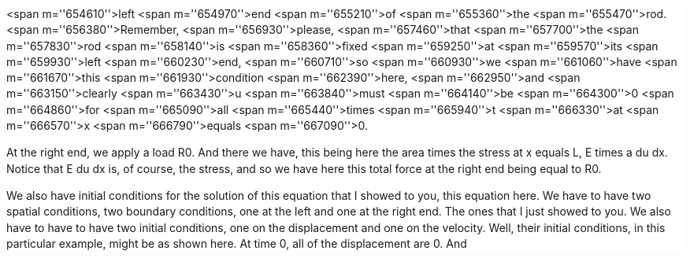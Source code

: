  <span m=''654610''>left</span> <span m=''654970''>end</span> <span m=''655210''>of</span>
  <span m=''655360''>the</span> <span m=''655470''>rod.</span> <span m=''656380''>Remember,</span>
  <span m=''656930''>please,</span> <span m=''657460''>that</span> <span m=''657700''>the</span>
  <span m=''657830''>rod</span> <span m=''658140''>is</span> <span m=''658360''>fixed</span>
  <span m=''659250''>at</span> <span m=''659570''>its</span> <span m=''659930''>left</span>
  <span m=''660230''>end,</span> <span m=''660710''>so</span> <span m=''660930''>we</span>
  <span m=''661060''>have</span> <span m=''661670''>this</span> <span m=''661930''>condition</span>
  <span m=''662390''>here,</span> <span m=''662950''>and</span> <span m=''663150''>clearly</span>
  <span m=''663430''>u</span> <span m=''663840''>must</span> <span m=''664140''>be</span>
  <span m=''664300''>0</span> <span m=''664860''>for</span> <span m=''665090''>all</span>
  <span m=''665440''>times</span> <span m=''665940''>t</span> <span m=''666330''>at</span>
  <span m=''666570''>x</span> <span m=''666790''>equals</span> <span m=''667090''>0.</span>
  </p><p><span m=''668240''>At</span> <span m=''668470''>the</span> <span m=''668560''>right</span>
  <span m=''668860''>end,</span> <span m=''669510''>we</span> <span m=''669690''>apply</span>
  <span m=''670210''>a</span> <span m=''670270''>load</span> <span m=''670755''>R0.</span>
  <span m=''671930''>And</span> <span m=''672300''>there</span> <span m=''672620''>we</span>
  <span m=''672740''>have,</span> <span m=''673470''>this</span> <span m=''673800''>being</span>
  <span m=''674090''>here</span> <span m=''674876''>the</span> <span m=''675362''>area</span>
  <span m=''675960''>times</span> <span m=''676280''>the</span> <span m=''676380''>stress</span>
  <span m=''677160''>at</span> <span m=''677310''>x</span> <span m=''677860''>equals</span>
  <span m=''678330''>L,</span> <span m=''678815''>E</span> <span m=''679300''>times</span>
  <span m=''679650''>a</span> <span m=''679960''>du</span> <span m=''680100''>dx.</span>
  <span m=''680820''>Notice</span> <span m=''681140''>that</span> <span m=''681640''>E</span>
  <span m=''681920''>du</span> <span m=''682200''>dx</span> <span m=''682610''>is,</span>
  <span m=''682790''>of</span> <span m=''682920''>course,</span> <span m=''683470''>the</span>
  <span m=''683610''>stress,</span> <span m=''684850''>and</span> <span m=''685020''>so</span>
  <span m=''685180''>we</span> <span m=''685300''>have</span> <span m=''685480''>here</span>
  <span m=''686040''>this</span> <span m=''687030''>total</span> <span m=''687430''>force</span>
  <span m=''688190''>at</span> <span m=''688390''>the</span> <span m=''688510''>right</span>
  <span m=''688790''>end</span> <span m=''689160''>being</span> <span m=''689400''>equal</span>
  <span m=''689710''>to</span> <span m=''689900''>R0.</span> </p><p><span m=''691600''>We</span>
  <span m=''691830''>also</span> <span m=''692110''>have</span> <span m=''692350''>initial</span>
  <span m=''692710''>conditions</span> <span m=''694130''>for</span> <span m=''694290''>the</span>
  <span m=''694450''>solution</span> <span m=''694900''>of</span> <span m=''695070''>this</span>
  <span m=''695320''>equation</span> <span m=''696490''>that</span> <span m=''696960''>I</span>
  <span m=''697450''>showed</span> <span m=''697760''>to you,</span> <span m=''698730''>this</span>
  <span m=''698930''>equation</span> <span m=''699390''>here.</span> <span m=''700310''>We</span>
  <span m=''700470''>have</span> <span m=''700670''>to</span> <span m=''700850''>have</span>
  <span m=''701050''>two</span> <span m=''701790''>spatial</span> <span m=''702300''>conditions,</span>
  <span m=''702830''>two</span> <span m=''702940''>boundary</span> <span m=''703320''>conditions,</span>
  <span m=''704530''>one</span> <span m=''704740''>at</span> <span m=''704880''>the</span>
  <span m=''704940''>left</span> <span m=''705220''>and</span> <span m=''705300''>one</span>
  <span m=''705440''>at</span> <span m=''705540''>the</span> <span m=''705640''>right</span>
  <span m=''705880''>end.</span> <span m=''706640''>The</span> <span m=''706770''>ones
  that</span> <span m=''707030''>I just</span> <span m=''707290''>showed to</span>
  <span m=''707630''>you.</span> <span m=''708150''>We</span> <span m=''708310''>also
  have</span> <span m=''708460''>to</span> <span m=''708560''>have</span> <span m=''708740''>to</span>
  <span m=''708840''>have</span> <span m=''709050''>two</span> <span m=''709370''>initial</span>
  <span m=''709700''>conditions,</span> <span m=''710540''>one</span> <span m=''710760''>on</span>
  <span m=''710870''>the</span> <span m=''711340''>displacement</span> <span m=''711990''>and</span>
  <span m=''712160''>one</span> <span m=''712320''>on</span> <span m=''712450''>the</span>
  <span m=''712800''>velocity.</span> <span m=''713580''>Well,</span> <span m=''714420''>their</span>
  <span m=''715050''>initial</span> <span m=''715420''>conditions,</span> <span m=''715870''>in</span>
  <span m=''716000''>this</span> <span m=''716160''>particular</span> <span m=''716570''>example,</span>
  <span m=''717020''>might</span> <span m=''717350''>be</span> <span m=''717520''>as</span>
  <span m=''717610''>shown</span> <span m=''717950''>here.</span> <span m=''718680''>At</span>
  <span m=''719150''>time</span> <span m=''719580''>0,</span> <span m=''720210''>all</span>
  <span m=''720470''>of</span> <span m=''720530''>the</span> <span m=''720590''>displacement</span>
  <span m=''721200''>are</span> <span m=''721430''>0.</span> <span m=''722190''>And</span>